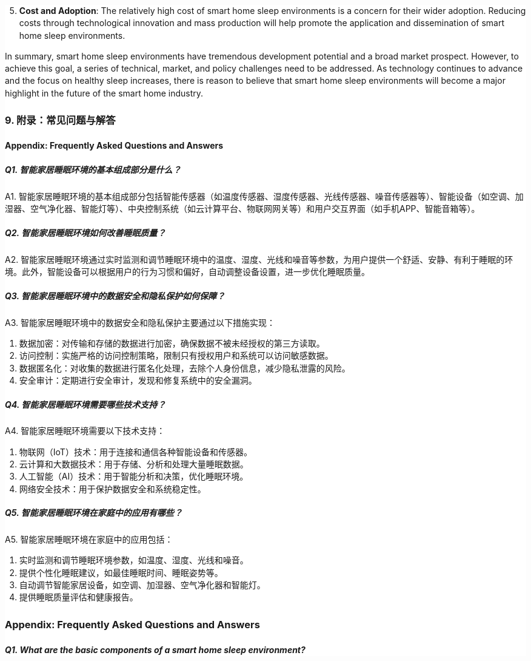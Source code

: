5. **Cost and Adoption**: The relatively high cost of smart home sleep environments is a concern for their wider adoption. Reducing costs through technological innovation and mass production will help promote the application and dissemination of smart home sleep environments.

In summary, smart home sleep environments have tremendous development potential and a broad market prospect. However, to achieve this goal, a series of technical, market, and policy challenges need to be addressed. As technology continues to advance and the focus on healthy sleep increases, there is reason to believe that smart home sleep environments will become a major highlight in the future of the smart home industry.

### 9. 附录：常见问题与解答

#### Appendix: Frequently Asked Questions and Answers

##### Q1. 智能家居睡眠环境的基本组成部分是什么？

A1. 智能家居睡眠环境的基本组成部分包括智能传感器（如温度传感器、湿度传感器、光线传感器、噪音传感器等）、智能设备（如空调、加湿器、空气净化器、智能灯等）、中央控制系统（如云计算平台、物联网网关等）和用户交互界面（如手机APP、智能音箱等）。

##### Q2. 智能家居睡眠环境如何改善睡眠质量？

A2. 智能家居睡眠环境通过实时监测和调节睡眠环境中的温度、湿度、光线和噪音等参数，为用户提供一个舒适、安静、有利于睡眠的环境。此外，智能设备可以根据用户的行为习惯和偏好，自动调整设备设置，进一步优化睡眠质量。

##### Q3. 智能家居睡眠环境中的数据安全和隐私保护如何保障？

A3. 智能家居睡眠环境中的数据安全和隐私保护主要通过以下措施实现：

1. 数据加密：对传输和存储的数据进行加密，确保数据不被未经授权的第三方读取。
2. 访问控制：实施严格的访问控制策略，限制只有授权用户和系统可以访问敏感数据。
3. 数据匿名化：对收集的数据进行匿名化处理，去除个人身份信息，减少隐私泄露的风险。
4. 安全审计：定期进行安全审计，发现和修复系统中的安全漏洞。

##### Q4. 智能家居睡眠环境需要哪些技术支持？

A4. 智能家居睡眠环境需要以下技术支持：

1. 物联网（IoT）技术：用于连接和通信各种智能设备和传感器。
2. 云计算和大数据技术：用于存储、分析和处理大量睡眠数据。
3. 人工智能（AI）技术：用于智能分析和决策，优化睡眠环境。
4. 网络安全技术：用于保护数据安全和系统稳定性。

##### Q5. 智能家居睡眠环境在家庭中的应用有哪些？

A5. 智能家居睡眠环境在家庭中的应用包括：

1. 实时监测和调节睡眠环境参数，如温度、湿度、光线和噪音。
2. 提供个性化睡眠建议，如最佳睡眠时间、睡眠姿势等。
3. 自动调节智能家居设备，如空调、加湿器、空气净化器和智能灯。
4. 提供睡眠质量评估和健康报告。

### Appendix: Frequently Asked Questions and Answers

##### Q1. What are the basic components of a smart home sleep environment?
